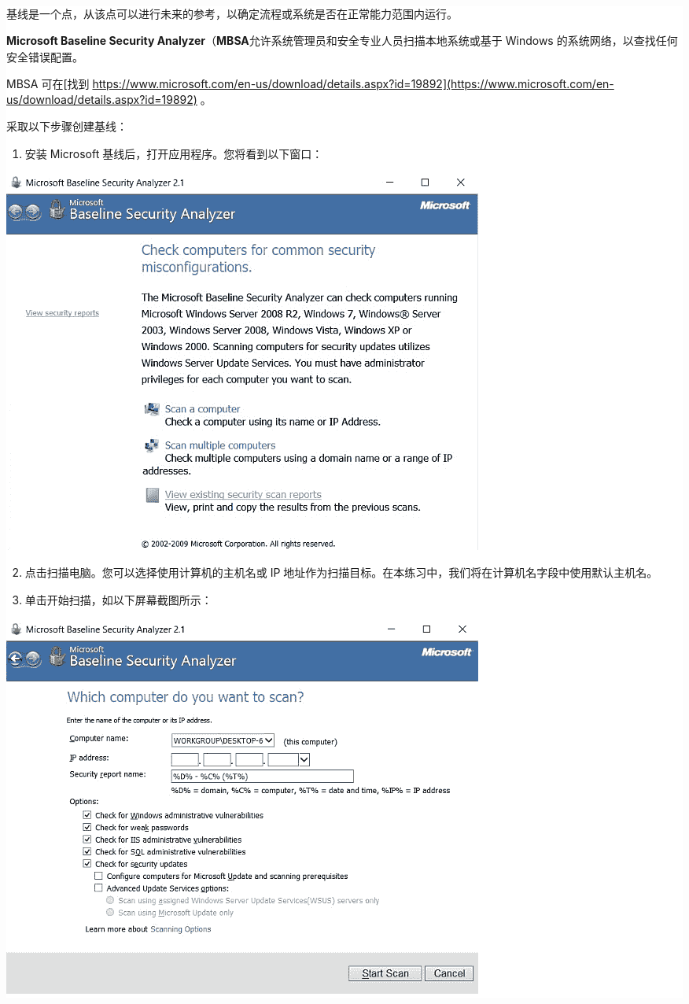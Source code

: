 基线是一个点，从该点可以进行未来的参考，以确定流程或系统是否在正常能力范围内运行。

**Microsoft Baseline Security Analyzer**（**MBSA**允许系统管理员和安全专业人员扫描本地系统或基于 Windows 的系统网络，以查找任何安全错误配置。

MBSA 可在[找到 https://www.microsoft.com/en-us/download/details.aspx?id=19892](https://www.microsoft.com/en-us/download/details.aspx?id=19892) 。

采取以下步骤创建基线：

1.  安装 Microsoft 基线后，打开应用程序。您将看到以下窗口：

![image](img/f3406b42-78f6-4bea-addd-ad06c757a5e4.png)

2.  点击扫描电脑。您可以选择使用计算机的主机名或 IP 地址作为扫描目标。在本练习中，我们将在计算机名字段中使用默认主机名。

3.  单击开始扫描，如以下屏幕截图所示：

![image](img/813e826d-dc97-48f1-8c38-ee73235777bf.png)
